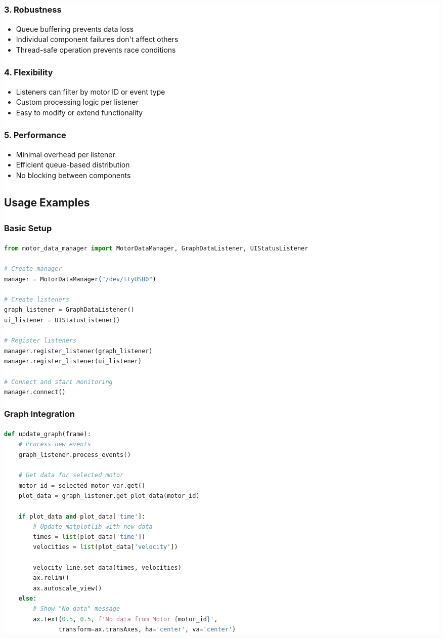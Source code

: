 ### 3. **Robustness**
- Queue buffering prevents data loss
- Individual component failures don't affect others
- Thread-safe operation prevents race conditions

### 4. **Flexibility**
- Listeners can filter by motor ID or event type
- Custom processing logic per listener
- Easy to modify or extend functionality

### 5. **Performance**
- Minimal overhead per listener
- Efficient queue-based distribution
- No blocking between components

## Usage Examples

### Basic Setup

```python
from motor_data_manager import MotorDataManager, GraphDataListener, UIStatusListener

# Create manager
manager = MotorDataManager("/dev/ttyUSB0")

# Create listeners
graph_listener = GraphDataListener()
ui_listener = UIStatusListener()

# Register listeners
manager.register_listener(graph_listener)
manager.register_listener(ui_listener)

# Connect and start monitoring
manager.connect()
```

### Graph Integration

```python
def update_graph(frame):
    # Process new events
    graph_listener.process_events()
    
    # Get data for selected motor
    motor_id = selected_motor_var.get()
    plot_data = graph_listener.get_plot_data(motor_id)
    
    if plot_data and plot_data['time']:
        # Update matplotlib with new data
        times = list(plot_data['time'])
        velocities = list(plot_data['velocity'])
        
        velocity_line.set_data(times, velocities)
        ax.relim()
        ax.autoscale_view()
    else:
        # Show "No data" message
        ax.text(0.5, 0.5, f'No data from Motor {motor_id}', 
               transform=ax.transAxes, ha='center', va='center')
```
